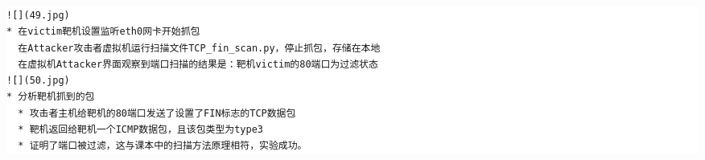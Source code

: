     ![](49.jpg)
    * 在victim靶机设置监听eth0网卡开始抓包    
      在Attacker攻击者虚拟机运行扫描文件TCP_fin_scan.py，停止抓包，存储在本地
      在虚拟机Attacker界面观察到端口扫描的结果是：靶机victim的80端口为过滤状态    
    ![](50.jpg)    
    * 分析靶机抓到的包      
      * 攻击者主机给靶机的80端口发送了设置了FIN标志的TCP数据包
      * 靶机返回给靶机一个ICMP数据包，且该包类型为type3
      * 证明了端口被过滤，这与课本中的扫描方法原理相符，实验成功。